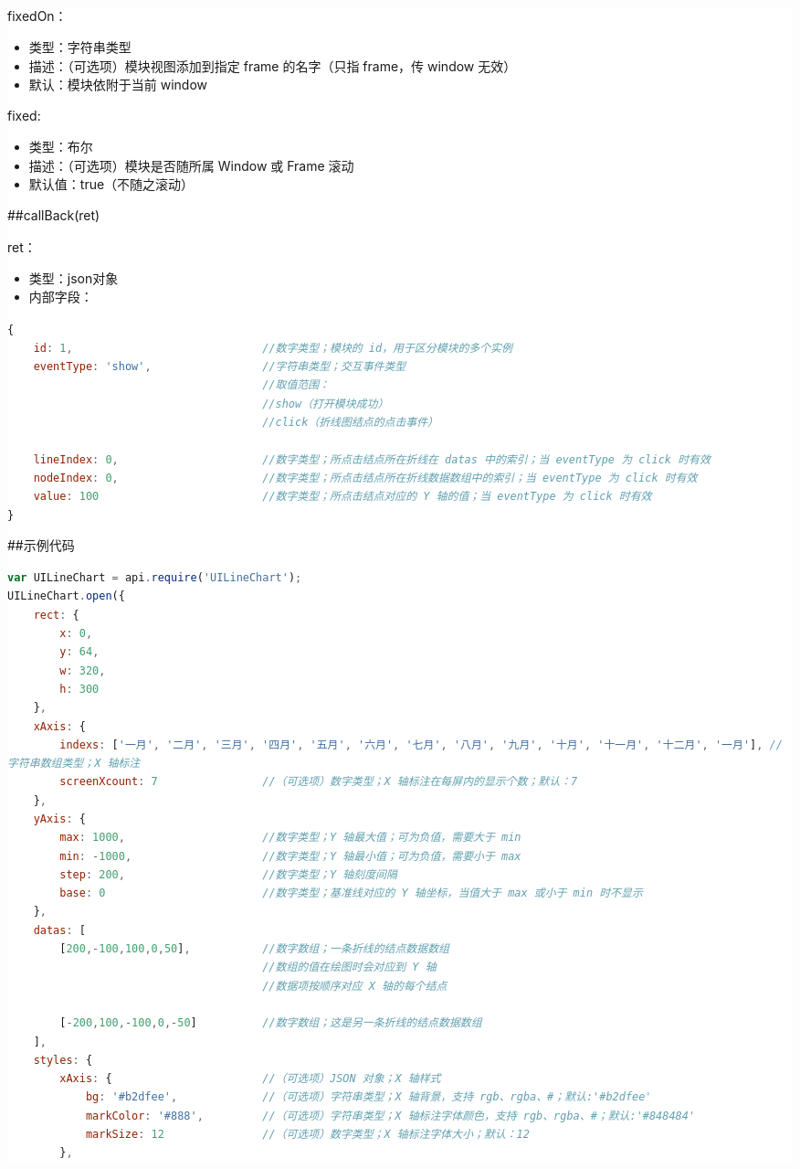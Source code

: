 fixedOn：

- 类型：字符串类型
- 描述：（可选项）模块视图添加到指定 frame 的名字（只指 frame，传 window 无效）
- 默认：模块依附于当前 window

fixed:

- 类型：布尔
- 描述：（可选项）模块是否随所属 Window 或 Frame 滚动
- 默认值：true（不随之滚动）

##callBack(ret)

ret：

- 类型：json对象
- 内部字段：
  
```js
{
    id: 1,                             //数字类型；模块的 id，用于区分模块的多个实例
    eventType: 'show',                 //字符串类型；交互事件类型
                                       //取值范围：
                                       //show（打开模块成功）
                                       //click（折线图结点的点击事件）

    lineIndex: 0,                      //数字类型；所点击结点所在折线在 datas 中的索引；当 eventType 为 click 时有效
    nodeIndex: 0,                      //数字类型；所点击结点所在折线数据数组中的索引；当 eventType 为 click 时有效
    value: 100                         //数字类型；所点击结点对应的 Y 轴的值；当 eventType 为 click 时有效
}
```
 
##示例代码

```js
var UILineChart = api.require('UILineChart');
UILineChart.open({
    rect: {
        x: 0,
        y: 64,
        w: 320,
        h: 300
    },
    xAxis: {
        indexs: ['一月', '二月', '三月', '四月', '五月', '六月', '七月', '八月', '九月', '十月', '十一月', '十二月', '一月'], //字符串数组类型；X 轴标注
        screenXcount: 7                //（可选项）数字类型；X 轴标注在每屏内的显示个数；默认：7
    },
    yAxis: {
        max: 1000,                     //数字类型；Y 轴最大值；可为负值，需要大于 min
        min: -1000,                    //数字类型；Y 轴最小值；可为负值，需要小于 max
        step: 200,                     //数字类型；Y 轴刻度间隔
        base: 0                        //数字类型；基准线对应的 Y 轴坐标，当值大于 max 或小于 min 时不显示
    },
    datas: [
        [200,-100,100,0,50],           //数字数组；一条折线的结点数据数组
                                       //数组的值在绘图时会对应到 Y 轴
                                       //数据项按顺序对应 X 轴的每个结点

        [-200,100,-100,0,-50]          //数字数组；这是另一条折线的结点数据数组
    ],
    styles: {
        xAxis: {                       //（可选项）JSON 对象；X 轴样式
            bg: '#b2dfee',             //（可选项）字符串类型；X 轴背景，支持 rgb、rgba、#；默认:'#b2dfee'
            markColor: '#888',         //（可选项）字符串类型；X 轴标注字体颜色，支持 rgb、rgba、#；默认:'#848484'
            markSize: 12               //（可选项）数字类型；X 轴标注字体大小；默认：12
        },
```